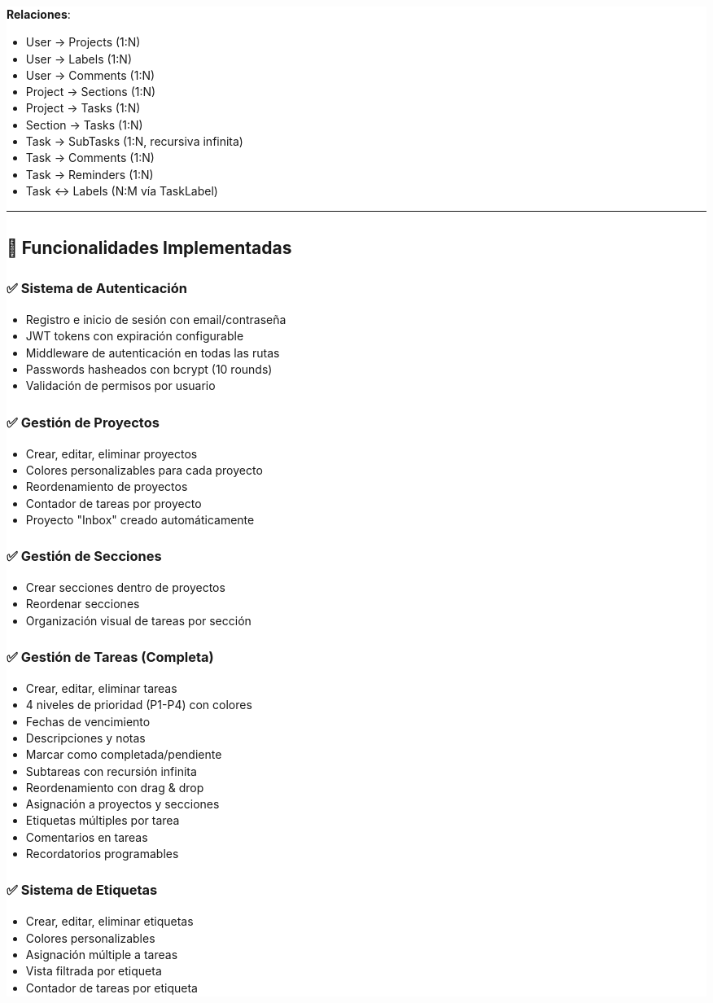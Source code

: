 **Relaciones**:
- User → Projects (1:N)
- User → Labels (1:N)
- User → Comments (1:N)
- Project → Sections (1:N)
- Project → Tasks (1:N)
- Section → Tasks (1:N)
- Task → SubTasks (1:N, recursiva infinita)
- Task → Comments (1:N)
- Task → Reminders (1:N)
- Task ↔ Labels (N:M vía TaskLabel)

---

## 🎯 Funcionalidades Implementadas

### ✅ Sistema de Autenticación
- Registro e inicio de sesión con email/contraseña
- JWT tokens con expiración configurable
- Middleware de autenticación en todas las rutas
- Passwords hasheados con bcrypt (10 rounds)
- Validación de permisos por usuario

### ✅ Gestión de Proyectos
- Crear, editar, eliminar proyectos
- Colores personalizables para cada proyecto
- Reordenamiento de proyectos
- Contador de tareas por proyecto
- Proyecto "Inbox" creado automáticamente

### ✅ Gestión de Secciones
- Crear secciones dentro de proyectos
- Reordenar secciones
- Organización visual de tareas por sección

### ✅ Gestión de Tareas (Completa)
- Crear, editar, eliminar tareas
- 4 niveles de prioridad (P1-P4) con colores
- Fechas de vencimiento
- Descripciones y notas
- Marcar como completada/pendiente
- Subtareas con recursión infinita
- Reordenamiento con drag & drop
- Asignación a proyectos y secciones
- Etiquetas múltiples por tarea
- Comentarios en tareas
- Recordatorios programables

### ✅ Sistema de Etiquetas
- Crear, editar, eliminar etiquetas
- Colores personalizables
- Asignación múltiple a tareas
- Vista filtrada por etiqueta
- Contador de tareas por etiqueta
